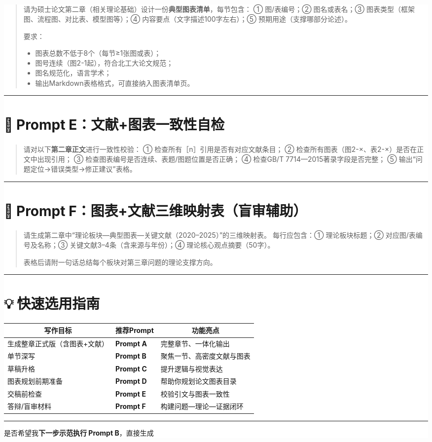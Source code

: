 > 请为硕士论文第二章（相关理论基础）设计一份**典型图表清单**，每节包含：
> ① 图/表编号；② 图名或表名；③ 图表类型（框架图、流程图、对比表、模型图等）；④ 内容要点（文字描述100字左右）；⑤ 预期用途（支撑哪部分论述）。
>
> 要求：
>
> * 图表总数不低于8个（每节≥1张图或表）；
> * 图号连续（图2-1起），符合北工大论文规范；
> * 图名规范化，语言学术；
> * 输出Markdown表格格式，可直接纳入图表清单页。

---

# 🧩 Prompt E：文献+图表一致性自检

> 请对以下**第二章正文**进行一致性校验：
> ① 检查所有［n］引用是否有对应文献条目；
> ② 检查所有图表（图2-×、表2-×）是否在正文中出现引用；
> ③ 检查图表编号是否连续、表题/图题位置是否正确；
> ④ 检查GB/T 7714—2015著录字段是否完整；
> ⑤ 输出“问题定位→错误类型→修正建议”表格。

---

# 🧭 Prompt F：图表+文献三维映射表（盲审辅助）

> 请生成第二章中“理论板块—典型图表—关键文献（2020–2025）”的三维映射表。
> 每行应包含：① 理论板块标题；② 对应图/表编号及名称；③ 关键文献3–4条（含来源与年份）；④ 理论核心观点摘要（50字）。
>
> 表格后请附一句话总结每个板块对第三章问题的理论支撑方向。

---

# 💡 快速选用指南

| 写作目标            | 推荐Prompt     | 功能亮点          |
| --------------- | ------------ | ------------- |
| 生成整章正式版（含图表+文献） | **Prompt A** | 完整章节、一体化输出    |
| 单节深写            | **Prompt B** | 聚焦一节、高密度文献与图表 |
| 草稿升格            | **Prompt C** | 提升逻辑与视觉表达     |
| 图表规划前期准备        | **Prompt D** | 帮助你规划论文图表目录   |
| 交稿前检查           | **Prompt E** | 校验引文与图表一致性    |
| 答辩/盲审材料         | **Prompt F** | 构建问题—理论—证据闭环  |

---

是否希望我**下一步示范执行 Prompt B**，直接生成
